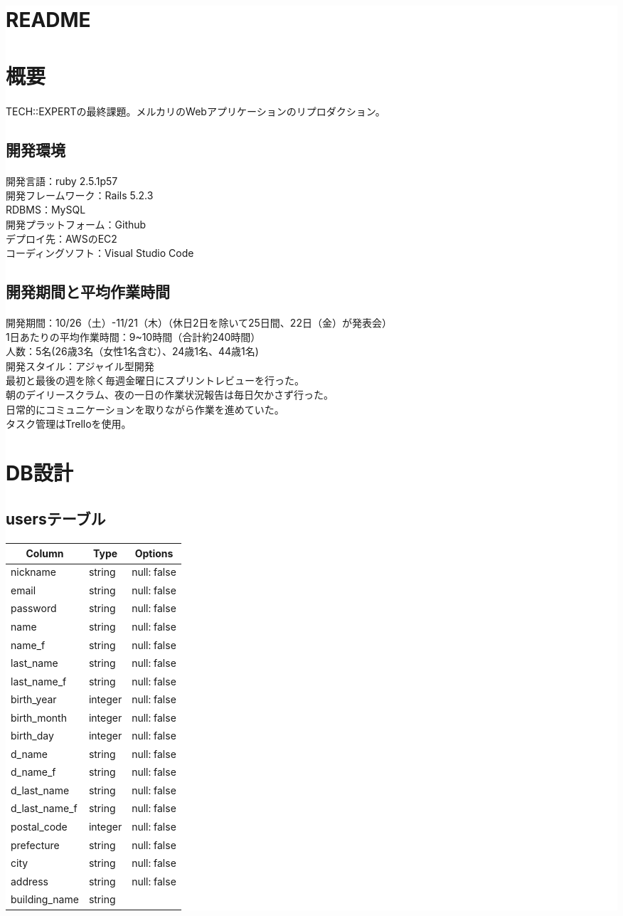 # README
# 概要
TECH::EXPERTの最終課題。メルカリのWebアプリケーションのリプロダクション。
## 開発環境
開発言語：ruby 2.5.1p57  
開発フレームワーク：Rails 5.2.3  
RDBMS：MySQL  
開発プラットフォーム：Github  
デプロイ先：AWSのEC2  
コーディングソフト：Visual Studio Code  
## 開発期間と平均作業時間
開発期間：10/26（土）-11/21（木）（休日2日を除いて25日間、22日（金）が発表会）  
1日あたりの平均作業時間：9~10時間（合計約240時間）  
人数：5名(26歳3名（女性1名含む）、24歳1名、44歳1名)  
開発スタイル：アジャイル型開発  
最初と最後の週を除く毎週金曜日にスプリントレビューを行った。  
朝のデイリースクラム、夜の一日の作業状況報告は毎日欠かさず行った。  
日常的にコミュニケーションを取りながら作業を進めていた。  
タスク管理はTrelloを使用。  

# DB設計
## usersテーブル
|Column|Type|Options|
|------|----|-------|
|nickname|string|null: false|
|email|string|null: false|
|password|string|null: false|
|name|string|null: false|
|name_f|string|null: false|
|last_name|string|null: false|
|last_name_f|string|null: false|
|birth_year|integer|null: false|
|birth_month|integer|null: false|
|birth_day|integer|null: false|
|d_name|string|null: false|
|d_name_f|string|null: false|
|d_last_name|string|null: false|
|d_last_name_f|string|null: false|
|postal_code|integer|null: false|
|prefecture|string|null: false|
|city|string|null: false|
|address|string|null: false|
|building_name|string||
